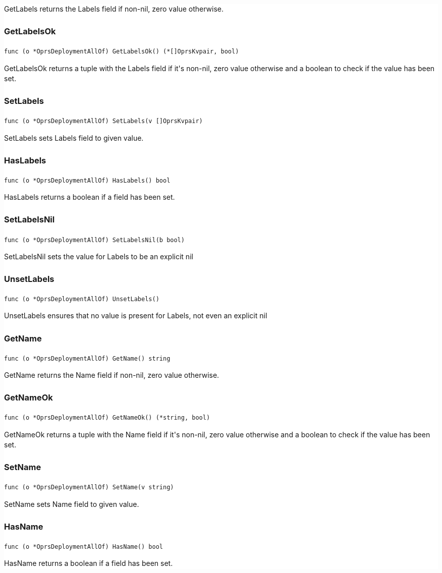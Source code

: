 GetLabels returns the Labels field if non-nil, zero value otherwise.

### GetLabelsOk

`func (o *OprsDeploymentAllOf) GetLabelsOk() (*[]OprsKvpair, bool)`

GetLabelsOk returns a tuple with the Labels field if it's non-nil, zero value otherwise
and a boolean to check if the value has been set.

### SetLabels

`func (o *OprsDeploymentAllOf) SetLabels(v []OprsKvpair)`

SetLabels sets Labels field to given value.

### HasLabels

`func (o *OprsDeploymentAllOf) HasLabels() bool`

HasLabels returns a boolean if a field has been set.

### SetLabelsNil

`func (o *OprsDeploymentAllOf) SetLabelsNil(b bool)`

 SetLabelsNil sets the value for Labels to be an explicit nil

### UnsetLabels
`func (o *OprsDeploymentAllOf) UnsetLabels()`

UnsetLabels ensures that no value is present for Labels, not even an explicit nil
### GetName

`func (o *OprsDeploymentAllOf) GetName() string`

GetName returns the Name field if non-nil, zero value otherwise.

### GetNameOk

`func (o *OprsDeploymentAllOf) GetNameOk() (*string, bool)`

GetNameOk returns a tuple with the Name field if it's non-nil, zero value otherwise
and a boolean to check if the value has been set.

### SetName

`func (o *OprsDeploymentAllOf) SetName(v string)`

SetName sets Name field to given value.

### HasName

`func (o *OprsDeploymentAllOf) HasName() bool`

HasName returns a boolean if a field has been set.
